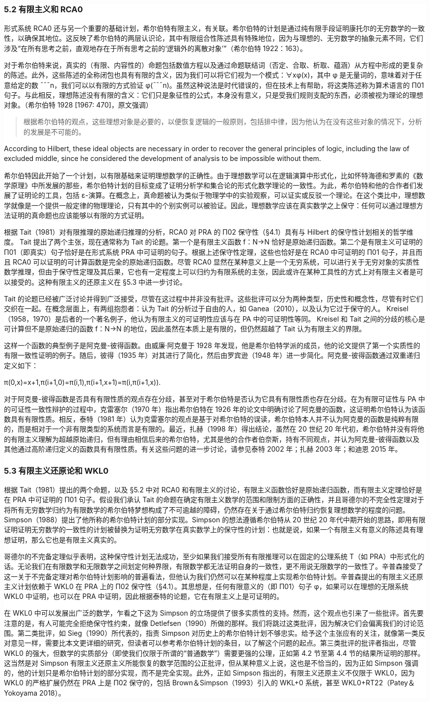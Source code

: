 ### 5.2 有限主义和 RCA0

形式系统 RCA0 还与另一个重要的基础计划，希尔伯特有限主义，有关联。希尔伯特的计划是通过纯有限手段证明康托尔的无穷数学的一致性，以确保其地位。这反映了希尔伯特的两层认识论，其中有限组合性陈述具有特殊地位，因为与理想的、无穷数学的抽象元素不同，它们涉及“在所有思考之前，直观地存在于所有思考之前的‘逻辑外的离散对象’”（希尔伯特 1922：163）。

对于希尔伯特来说，真实的（有限、内容性的）命题包括数值方程以及通过命题联结词（否定、合取、析取、蕴涵）从方程中形成的更复杂的陈述。此外，这些陈述的全称闭包也具有有限的含义，因为我们可以将它们视为一个模式：∀xφ(x)，其中 φ 是无量词的，意味着对于任意给定的数 ¯¯¯n，我们可以以有限的方式验证 φ(¯¯¯n)。虽然这种说法是时代错误的，但在技术上有帮助，将这类陈述称为算术语言的 Π01 句子。与此相反，理想陈述没有有限的含义：它们只是象征性的公式，本身没有意义，只是受我们规则支配的东西，必须被视为理论的理想对象。（希尔伯特 1928 [1967: 470]，原文强调）

> 根据希尔伯特的观点，这些理想对象是必要的，以便恢复逻辑的一般原则，包括排中律，因为他认为在没有这些对象的情况下，分析的发展是不可能的。

According to Hilbert, these ideal objects are necessary in order to recover the general principles of logic, including the law of excluded middle, since he considered the development of analysis to be impossible without them.

希尔伯特因此开始了一个计划，以有限基础来证明理想数学的正确性。由于理想数学可以在逻辑演算中形式化，比如怀特海德和罗素的《数学原理》中所发展的那些，希尔伯特计划的目标变成了证明分析学和集合论的形式化数学理论的一致性。为此，希尔伯特和他的合作者们发展了证明论的工具，包括 ε-演算。在概念上，真命题被认为类似于物理学中的实验观察，可以证实或反驳一个理论。在这个类比中，理想数学就像是一个提供一般定律的物理理论，只有其中的个别实例可以被验证。因此，理想数学应该在真实数学之上保守：任何可以通过理想方法证明的真命题也应该能够以有限的方式证明。

根据 Tait（1981）对有限推理的原始递归推理的分析，RCA0 对 PRA 的 Π02 保守性（§4.1）具有与 Hilbert 的保守性计划相关的哲学维度。 Tait 提出了两个主张，现在通常称为 Tait 的论题。第一个是有限主义函数 f：N→N 恰好是原始递归函数。第二个是有限主义可证明的 Π01（即真实）句子恰好是在形式系统 PRA 中可证明的句子。根据上述保守性定理，这些也恰好是在 RCA0 中可证明的 Π01 句子，并且而且 RCA0 可以证明的可计算函数是完全的原始递归函数。尽管 RCA0 显然在某种意义上是一个无穷系统，可以进行关于无穷对象的实质性数学推理，但由于保守性定理及其后果，它也有一定程度上可以归约为有限系统的主张，因此或许在某种工具性的方式上对有限主义者是可以接受的。这种有限主义的还原主义在 §5.3 中进一步讨论。

Tait 的论题已经被广泛讨论并得到广泛接受，尽管在这过程中并非没有批评。这些批评可以分为两种类型，历史性和概念性，尽管有时它们交织在一起。在概念层面上，有两组抱怨者：认为 Tait 的分析过于自由的人，如 Ganea（2010），以及认为它过于保守的人。 Kreisel（1958，1970）是后者的一个著名例子，他认为有限主义的可证明性应该与在 PA 中的可证明性等同。 Kreisel 和 Tait 之间的分歧的核心是可计算但不是原始递归的函数 f：N→N 的地位，因此虽然在本质上是有限的，但仍然超越了 Tait 认为有限主义的界限。

这样一个函数的典型例子是阿克曼-彼得函数。由威廉·阿克曼于 1928 年发现，他是希尔伯特学派的成员，他的论文提供了第一个实质性的有限一致性证明的例子。随后，彼得（1935 年）对其进行了简化，然后由罗宾逊（1948 年）进一步简化。阿克曼-彼得函数通过双重递归定义如下：

π(0,x)=x+1,π(i+1,0)=π(i,1),π(i+1,x+1)=π(i,π(i+1,x)).

对于阿克曼-彼得函数是否具有有限性质的观点存在分歧，甚至对于希尔伯特是否认为它具有有限性质也存在分歧。在为有限可证性与 PA 中的可证性一致性辩护的过程中，克雷塞尔（1970 年）指出希尔伯特在 1926 年的论文中明确讨论了阿克曼的函数，这证明希尔伯特认为该函数具有有限性质。相反，泰特（1981 年）认为克雷塞尔的观点是基于对希尔伯特的误读，希尔伯特本人并不认为阿克曼的函数是纯粹有限的，而是相对于一个非有限类型的系统而言是有限的。最近，扎赫（1998 年）得出结论，虽然在 20 世纪 20 年代初，希尔伯特并没有将他的有限主义理解为超越原始递归，但有理由相信后来的希尔伯特，尤其是他的合作者伯奈斯，持有不同观点，并认为阿克曼-彼得函数以及其他通过高阶递归定义的函数具有有限性质。有关这些问题的进一步讨论，请参见泰特 2002 年；扎赫 2003 年；和迪恩 2015 年。

### 5.3 有限主义还原论和 WKL0

根据 Tait（1981）提出的两个命题，以及 §5.2 中对 RCA0 和有限主义的讨论，有限主义函数恰好是原始递归函数，而有限主义定理恰好是在 PRA 中可证明的 Π01 句子。假设我们承认 Tait 的命题在确定有限主义数学的范围和限制方面的正确性，并且哥德尔的不完全性定理对于将所有无穷数学归约为有限数学的希尔伯特梦想构成了不可逾越的障碍，仍然存在关于通过希尔伯特归约恢复理想数学的程度的问题。Simpson（1988）提出了他所称的希尔伯特计划的部分实现。Simpson 的想法遵循希尔伯特从 20 世纪 20 年代中期开始的思路，即用有限证明证明无穷数学的一致性的计划被替换为证明无穷数学在真实数学上的保守性的计划：也就是说，如果一个有限主义有意义的陈述具有理想证明，那么它也是有限主义真实的。

哥德尔的不完备定理似乎表明，这种保守性计划无法成功，至少如果我们接受所有有限推理可以在固定的公理系统 T（如 PRA）中形式化的话。无论我们在有限数学和无限数学之间划定何种界限，有限数学都无法证明自身的一致性，更不用说无限数学的一致性了。辛普森接受了这一关于不完备定理对希尔伯特计划影响的普遍看法，但他认为我们仍然可以在某种程度上实现希尔伯特计划。辛普森提出的有限主义还原主义计划依赖于 WKL0 在 PRA 上的 Π02 保守性（§4.1）。其思想是，任何有限意义的（即 Π01）句子 φ，如果可以在理想的无限系统 WKL0 中证明，也可以在 PRA 中证明，因此根据泰特的论题，它在有限主义上是可证明的。

在 WKL0 中可以发展出广泛的数学，乍看之下这为 Simpson 的立场提供了很多实质性的支持。然而，这个观点也引来了一些批评。首先要注意的是，有人可能完全拒绝保守性约束，就像 Detlefsen（1990）所做的那样。我们将跳过这类批评，因为解决它们会偏离我们的讨论范围。第二类批评，如 Sieg（1990）所代表的，指责 Simpson 对历史上的希尔伯特计划不够忠实。给予这个主张应有的关注，就像第一类反对意见一样，需要比本文更详细的研究，但读者可以参考希尔伯特计划的条目，以了解这个问题的起点。第三类批评的批评者指出，尽管 WKL0 的强大，但数学的实质部分（即使我们仅限于所谓的“普通数学”）需要更强的公理，正如第 4.2 节至第 4.4 节的结果所证明的那样。这当然是对 Simpson 有限主义还原主义所能恢复的数学范围的公正批评，但从某种意义上说，这也是不恰当的，因为正如 Simpson 强调的，他的计划只是希尔伯特计划的部分实现，而不是完全实现。此外，正如 Simpson 指出的，有限主义还原主义不仅限于 WKL0，因为 WKL0 的严格扩展仍然在 PRA 上是 Π02 保守的，包括 Brown＆Simpson（1993）引入的 WKL+0 系统，甚至 WKL0+RT22（Patey＆Yokoyama 2018）。
